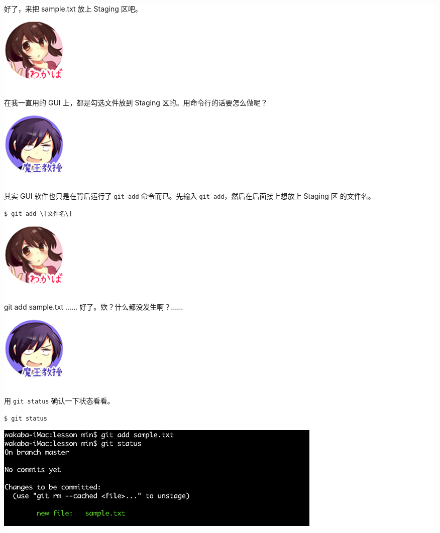 好了，来把 sample.txt 放上 Staging 区吧。

![若叶：](vx_images/208312311215131.jpeg "f:id:itstaffing:20190617145538j:plain")

在我一直用的 GUI 上，都是勾选文件放到 Staging 区的。用命令行的话要怎么做呢？

![魔王教授：](vx_images/203252311225833.jpeg "f:id:itstaffing:20190617145541j:plain")

其实 GUI 软件也只是在背后运行了 `git add` 命令而已。先输入 `git add`，然后在后面接上想放上 Staging 区 的文件名。

    $ git add \[文件名\]

![若叶：](vx_images/198182311243620.jpeg "f:id:itstaffing:20190617145538j:plain")

git add sample.txt …… 好了。欸？什么都没发生啊？……

![魔王教授：](vx_images/193122311216665.jpeg "f:id:itstaffing:20190617145541j:plain")

用 `git status` 确认一下状态看看。

    $ git status

![](vx_images/188062311216056.jpeg "f:id:itstaffing:20190617145644j:plain")  
  
